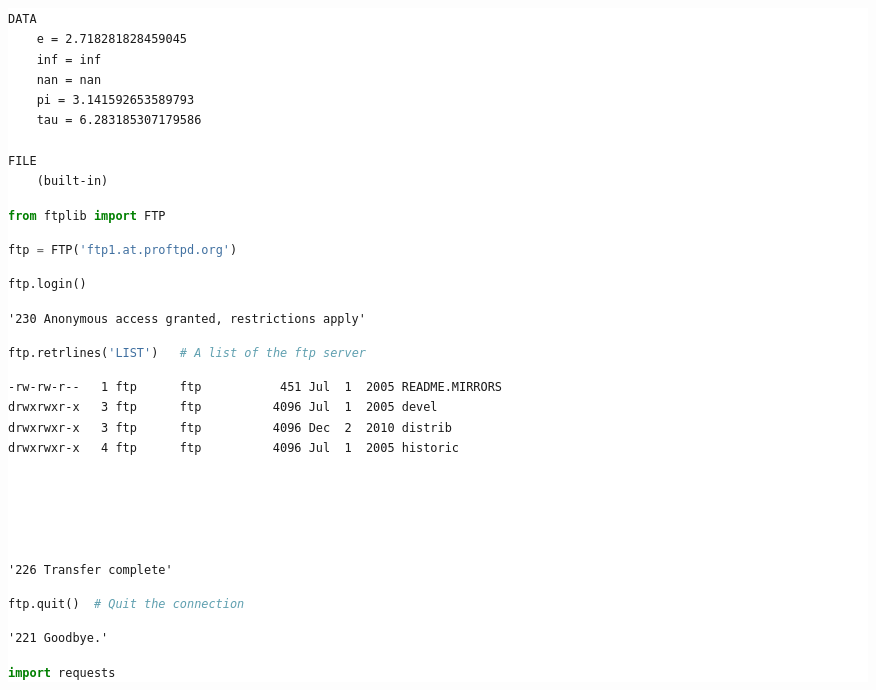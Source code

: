     DATA
        e = 2.718281828459045
        inf = inf
        nan = nan
        pi = 3.141592653589793
        tau = 6.283185307179586
    
    FILE
        (built-in)
    
    
    


```python
from ftplib import FTP
```


```python
ftp = FTP('ftp1.at.proftpd.org')
```


```python
ftp.login()
```




    '230 Anonymous access granted, restrictions apply'




```python
ftp.retrlines('LIST')   # A list of the ftp server
```

    -rw-rw-r--   1 ftp      ftp           451 Jul  1  2005 README.MIRRORS
    drwxrwxr-x   3 ftp      ftp          4096 Jul  1  2005 devel
    drwxrwxr-x   3 ftp      ftp          4096 Dec  2  2010 distrib
    drwxrwxr-x   4 ftp      ftp          4096 Jul  1  2005 historic
    




    '226 Transfer complete'




```python
ftp.quit()  # Quit the connection
```




    '221 Goodbye.'




```python
import requests
```
